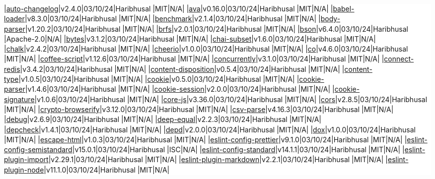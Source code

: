 |[auto-changelog](https://www.npmjs.com/auto-changelog)|v2.4.0|03/10/24|Haribhusal |MIT|N/A|
|[ava](https://www.npmjs.com/ava)|v0.16.0|03/10/24|Haribhusal |MIT|N/A|
|[babel-loader](https://www.npmjs.com/babel-loader)|v8.3.0|03/10/24|Haribhusal |MIT|N/A|
|[benchmark](https://www.npmjs.com/benchmark)|v2.1.4|03/10/24|Haribhusal |MIT|N/A|
|[body-parser](https://www.npmjs.com/body-parser)|v1.20.2|03/10/24|Haribhusal |MIT|N/A|
|[brfs](https://www.npmjs.com/brfs)|v2.0.1|03/10/24|Haribhusal |MIT|N/A|
|[bson](https://www.npmjs.com/bson)|v6.4.0|03/10/24|Haribhusal |Apache-2.0|N/A|
|[bytes](https://www.npmjs.com/bytes)|v3.1.2|03/10/24|Haribhusal |MIT|N/A|
|[chai-subset](https://www.npmjs.com/chai-subset)|v1.6.0|03/10/24|Haribhusal |MIT|N/A|
|[chalk](https://www.npmjs.com/chalk)|v2.4.2|03/10/24|Haribhusal |MIT|N/A|
|[cheerio](https://www.npmjs.com/cheerio)|v1.0.0|03/10/24|Haribhusal |MIT|N/A|
|[co](https://www.npmjs.com/co)|v4.6.0|03/10/24|Haribhusal |MIT|N/A|
|[coffee-script](https://www.npmjs.com/coffee-script)|v1.12.6|03/10/24|Haribhusal |MIT|N/A|
|[concurrently](https://www.npmjs.com/concurrently)|v3.1.0|03/10/24|Haribhusal |MIT|N/A|
|[connect-redis](https://www.npmjs.com/connect-redis)|v3.4.2|03/10/24|Haribhusal |MIT|N/A|
|[content-disposition](https://www.npmjs.com/content-disposition)|v0.5.4|03/10/24|Haribhusal |MIT|N/A|
|[content-type](https://www.npmjs.com/content-type)|v1.0.5|03/10/24|Haribhusal |MIT|N/A|
|[cookie](https://www.npmjs.com/cookie)|v0.5.0|03/10/24|Haribhusal |MIT|N/A|
|[cookie-parser](https://www.npmjs.com/cookie-parser)|v1.4.6|03/10/24|Haribhusal |MIT|N/A|
|[cookie-session](https://www.npmjs.com/cookie-session)|v2.0.0|03/10/24|Haribhusal |MIT|N/A|
|[cookie-signature](https://www.npmjs.com/cookie-signature)|v1.0.6|03/10/24|Haribhusal |MIT|N/A|
|[core-js](https://www.npmjs.com/core-js)|v3.36.0|03/10/24|Haribhusal |MIT|N/A|
|[cors](https://www.npmjs.com/cors)|v2.8.5|03/10/24|Haribhusal |MIT|N/A|
|[crypto-browserify](https://www.npmjs.com/crypto-browserify)|v3.12.0|03/10/24|Haribhusal |MIT|N/A|
|[csv-parse](https://www.npmjs.com/csv-parse)|v4.16.3|03/10/24|Haribhusal |MIT|N/A|
|[debug](https://www.npmjs.com/debug)|v2.6.9|03/10/24|Haribhusal |MIT|N/A|
|[deep-equal](https://www.npmjs.com/deep-equal)|v2.2.3|03/10/24|Haribhusal |MIT|N/A|
|[depcheck](https://www.npmjs.com/depcheck)|v1.4.1|03/10/24|Haribhusal |MIT|N/A|
|[depd](https://www.npmjs.com/depd)|v2.0.0|03/10/24|Haribhusal |MIT|N/A|
|[dox](https://www.npmjs.com/dox)|v1.0.0|03/10/24|Haribhusal |MIT|N/A|
|[escape-html](https://www.npmjs.com/escape-html)|v1.0.3|03/10/24|Haribhusal |MIT|N/A|
|[eslint-config-prettier](https://www.npmjs.com/eslint-config-prettier)|v9.1.0|03/10/24|Haribhusal |MIT|N/A|
|[eslint-config-semistandard](https://www.npmjs.com/eslint-config-semistandard)|v15.0.1|03/10/24|Haribhusal |ISC|N/A|
|[eslint-config-standard](https://www.npmjs.com/eslint-config-standard)|v14.1.1|03/10/24|Haribhusal |MIT|N/A|
|[eslint-plugin-import](https://www.npmjs.com/eslint-plugin-import)|v2.29.1|03/10/24|Haribhusal |MIT|N/A|
|[eslint-plugin-markdown](https://www.npmjs.com/eslint-plugin-markdown)|v2.2.1|03/10/24|Haribhusal |MIT|N/A|
|[eslint-plugin-node](https://www.npmjs.com/eslint-plugin-node)|v11.1.0|03/10/24|Haribhusal |MIT|N/A|